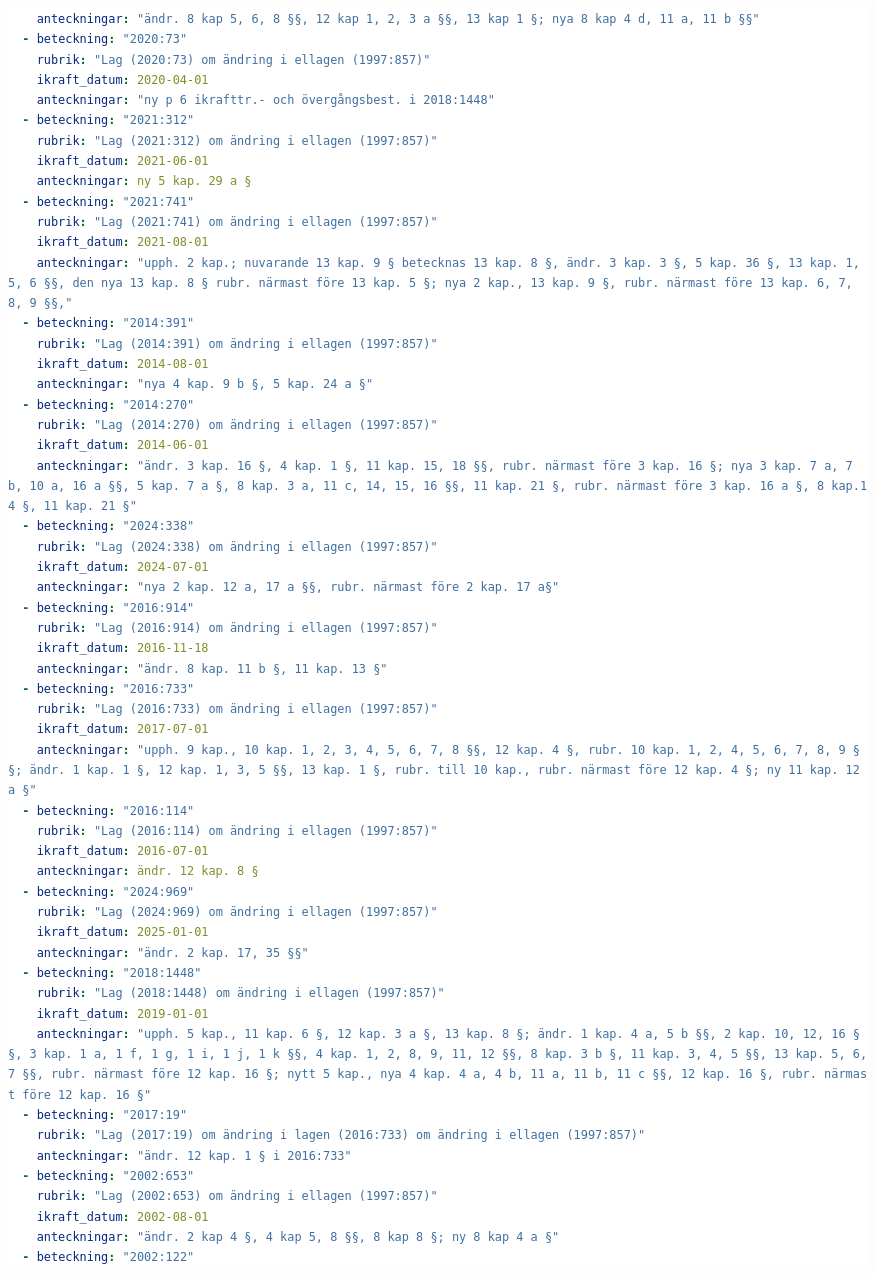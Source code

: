 ```yaml
    anteckningar: "ändr. 8 kap 5, 6, 8 §§, 12 kap 1, 2, 3 a §§, 13 kap 1 §; nya 8 kap 4 d, 11 a, 11 b §§"
  - beteckning: "2020:73"
    rubrik: "Lag (2020:73) om ändring i ellagen (1997:857)"
    ikraft_datum: 2020-04-01
    anteckningar: "ny p 6 ikrafttr.- och övergångsbest. i 2018:1448"
  - beteckning: "2021:312"
    rubrik: "Lag (2021:312) om ändring i ellagen (1997:857)"
    ikraft_datum: 2021-06-01
    anteckningar: ny 5 kap. 29 a §
  - beteckning: "2021:741"
    rubrik: "Lag (2021:741) om ändring i ellagen (1997:857)"
    ikraft_datum: 2021-08-01
    anteckningar: "upph. 2 kap.; nuvarande 13 kap. 9 § betecknas 13 kap. 8 §, ändr. 3 kap. 3 §, 5 kap. 36 §, 13 kap. 1, 5, 6 §§, den nya 13 kap. 8 § rubr. närmast före 13 kap. 5 §; nya 2 kap., 13 kap. 9 §, rubr. närmast före 13 kap. 6, 7, 8, 9 §§,"
  - beteckning: "2014:391"
    rubrik: "Lag (2014:391) om ändring i ellagen (1997:857)"
    ikraft_datum: 2014-08-01
    anteckningar: "nya 4 kap. 9 b §, 5 kap. 24 a §"
  - beteckning: "2014:270"
    rubrik: "Lag (2014:270) om ändring i ellagen (1997:857)"
    ikraft_datum: 2014-06-01
    anteckningar: "ändr. 3 kap. 16 §, 4 kap. 1 §, 11 kap. 15, 18 §§, rubr. närmast före 3 kap. 16 §; nya 3 kap. 7 a, 7 b, 10 a, 16 a §§, 5 kap. 7 a §, 8 kap. 3 a, 11 c, 14, 15, 16 §§, 11 kap. 21 §, rubr. närmast före 3 kap. 16 a §, 8 kap.14 §, 11 kap. 21 §"
  - beteckning: "2024:338"
    rubrik: "Lag (2024:338) om ändring i ellagen (1997:857)"
    ikraft_datum: 2024-07-01
    anteckningar: "nya 2 kap. 12 a, 17 a §§, rubr. närmast före 2 kap. 17 a§"
  - beteckning: "2016:914"
    rubrik: "Lag (2016:914) om ändring i ellagen (1997:857)"
    ikraft_datum: 2016-11-18
    anteckningar: "ändr. 8 kap. 11 b §, 11 kap. 13 §"
  - beteckning: "2016:733"
    rubrik: "Lag (2016:733) om ändring i ellagen (1997:857)"
    ikraft_datum: 2017-07-01
    anteckningar: "upph. 9 kap., 10 kap. 1, 2, 3, 4, 5, 6, 7, 8 §§, 12 kap. 4 §, rubr. 10 kap. 1, 2, 4, 5, 6, 7, 8, 9 §§; ändr. 1 kap. 1 §, 12 kap. 1, 3, 5 §§, 13 kap. 1 §, rubr. till 10 kap., rubr. närmast före 12 kap. 4 §; ny 11 kap. 12 a §"
  - beteckning: "2016:114"
    rubrik: "Lag (2016:114) om ändring i ellagen (1997:857)"
    ikraft_datum: 2016-07-01
    anteckningar: ändr. 12 kap. 8 §
  - beteckning: "2024:969"
    rubrik: "Lag (2024:969) om ändring i ellagen (1997:857)"
    ikraft_datum: 2025-01-01
    anteckningar: "ändr. 2 kap. 17, 35 §§"
  - beteckning: "2018:1448"
    rubrik: "Lag (2018:1448) om ändring i ellagen (1997:857)"
    ikraft_datum: 2019-01-01
    anteckningar: "upph. 5 kap., 11 kap. 6 §, 12 kap. 3 a §, 13 kap. 8 §; ändr. 1 kap. 4 a, 5 b §§, 2 kap. 10, 12, 16 §§, 3 kap. 1 a, 1 f, 1 g, 1 i, 1 j, 1 k §§, 4 kap. 1, 2, 8, 9, 11, 12 §§, 8 kap. 3 b §, 11 kap. 3, 4, 5 §§, 13 kap. 5, 6, 7 §§, rubr. närmast före 12 kap. 16 §; nytt 5 kap., nya 4 kap. 4 a, 4 b, 11 a, 11 b, 11 c §§, 12 kap. 16 §, rubr. närmast före 12 kap. 16 §"
  - beteckning: "2017:19"
    rubrik: "Lag (2017:19) om ändring i lagen (2016:733) om ändring i ellagen (1997:857)"
    anteckningar: "ändr. 12 kap. 1 § i 2016:733"
  - beteckning: "2002:653"
    rubrik: "Lag (2002:653) om ändring i ellagen (1997:857)"
    ikraft_datum: 2002-08-01
    anteckningar: "ändr. 2 kap 4 §, 4 kap 5, 8 §§, 8 kap 8 §; ny 8 kap 4 a §"
  - beteckning: "2002:122"
```